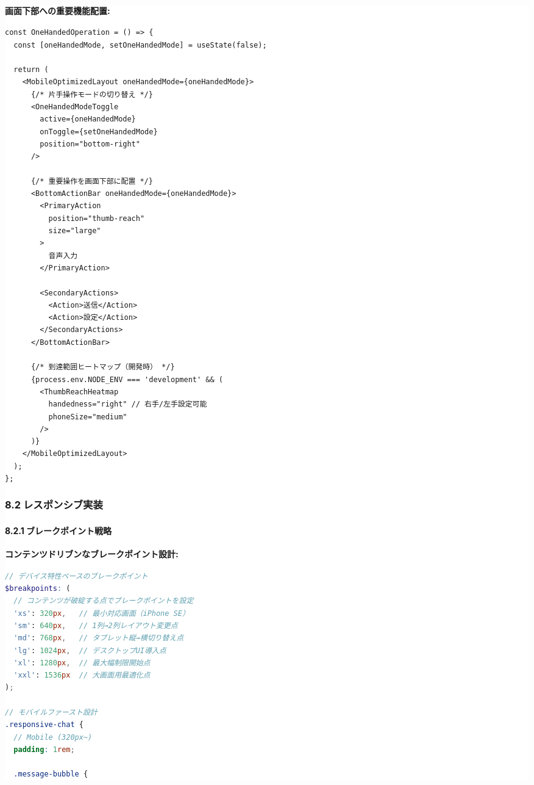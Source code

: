 **画面下部への重要機能配置:**
```tsx
const OneHandedOperation = () => {
  const [oneHandedMode, setOneHandedMode] = useState(false);
  
  return (
    <MobileOptimizedLayout oneHandedMode={oneHandedMode}>
      {/* 片手操作モードの切り替え */}
      <OneHandedModeToggle
        active={oneHandedMode}
        onToggle={setOneHandedMode}
        position="bottom-right"
      />
      
      {/* 重要操作を画面下部に配置 */}
      <BottomActionBar oneHandedMode={oneHandedMode}>
        <PrimaryAction 
          position="thumb-reach"
          size="large"
        >
          音声入力
        </PrimaryAction>
        
        <SecondaryActions>
          <Action>送信</Action>
          <Action>設定</Action>
        </SecondaryActions>
      </BottomActionBar>
      
      {/* 到達範囲ヒートマップ（開発時） */}
      {process.env.NODE_ENV === 'development' && (
        <ThumbReachHeatmap 
          handedness="right" // 右手/左手設定可能
          phoneSize="medium"
        />
      )}
    </MobileOptimizedLayout>
  );
};
```

### 8.2 レスポンシブ実装

#### 8.2.1 ブレークポイント戦略

**コンテンツドリブンなブレークポイント設計:**
```scss
// デバイス特性ベースのブレークポイント
$breakpoints: (
  // コンテンツが破綻する点でブレークポイントを設定
  'xs': 320px,   // 最小対応画面（iPhone SE）
  'sm': 640px,   // 1列→2列レイアウト変更点
  'md': 768px,   // タブレット縦→横切り替え点
  'lg': 1024px,  // デスクトップUI導入点
  'xl': 1280px,  // 最大幅制限開始点
  'xxl': 1536px  // 大画面用最適化点
);

// モバイルファースト設計
.responsive-chat {
  // Mobile (320px~)
  padding: 1rem;
  
  .message-bubble {
```